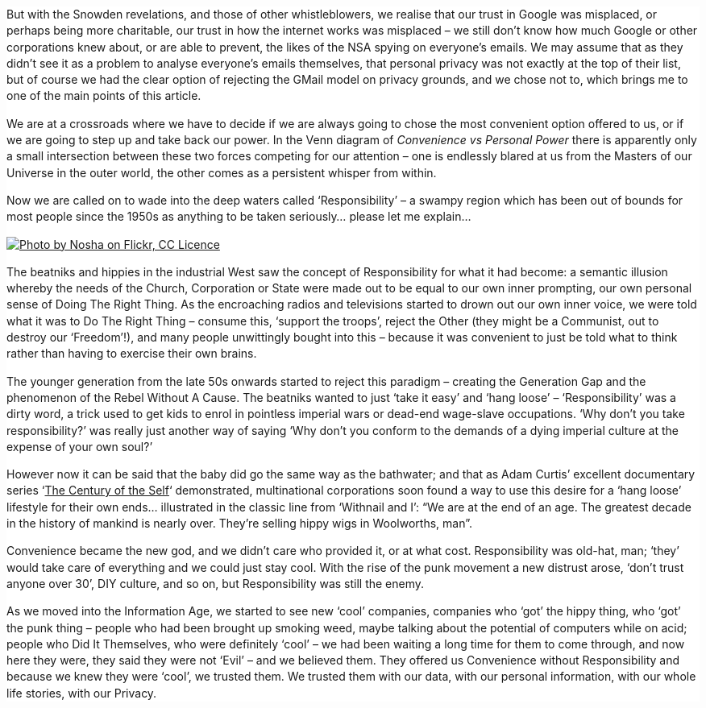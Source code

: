 But with the Snowden revelations, and those of other whistleblowers, we realise that our trust in Google was misplaced, or perhaps being more charitable, our trust in how the internet works was misplaced &#8211; we still don&#8217;t know how much Google or other corporations knew about, or are able to prevent, the likes of the NSA spying on everyone&#8217;s emails. We may assume that as they didn&#8217;t see it as a problem to analyse everyone&#8217;s emails themselves, that personal privacy was not exactly at the top of their list, but of course we had the clear option of rejecting the GMail model on privacy grounds, and we chose not to, which brings me to one of the main points of this article.

<span class="pullquote">We are at a crossroads where we have to decide if we are always going to chose the most convenient option offered to us, or if we are going to step up and take back our power.</span> In the Venn diagram of _Convenience vs Personal Power_ there is apparently only a small intersection between these two forces competing for our attention &#8211; one is endlessly blared at us from the Masters of our Universe in the outer world, the other comes as a persistent whisper from within.

Now we are called on to wade into the deep waters called &#8216;Responsibility&#8217; &#8211; a swampy region which has been out of bounds for most people since the 1950s as anything to be taken seriously&#8230; please let me explain&#8230;
  
[<img class="alignright size-medium wp-image-3200" alt="Photo by Nosha on Flickr, CC Licence" src="https://2018.guyjames.com/wp-content/uploads/2013/10/2466860959_392732e61b_z-300x214.jpg" width="300" height="214" srcset="https://2018.guyjames.com/wp-content/uploads/2013/10/2466860959_392732e61b_z-300x214.jpg 300w, https://2018.guyjames.com/wp-content/uploads/2013/10/2466860959_392732e61b_z.jpg 640w" sizes="(max-width: 300px) 100vw, 300px" />][3]

The beatniks and hippies in the industrial West saw the concept of Responsibility for what it had become: a semantic illusion whereby the needs of the Church, Corporation or State were made out to be equal to our own inner prompting, our own personal sense of Doing The Right Thing. As the encroaching radios and televisions started to drown out our own inner voice, we were told what it was to Do The Right Thing &#8211; consume this, &#8216;support the troops&#8217;, reject the Other (they might be a Communist, out to destroy our &#8216;Freedom&#8217;!), and many people unwittingly bought into this &#8211; because it was convenient to just be told what to think rather than having to exercise their own brains.

The younger generation from the late 50s onwards started to reject this paradigm &#8211; creating the Generation Gap and the phenomenon of the Rebel Without A Cause. The beatniks wanted to just &#8216;take it easy&#8217; and &#8216;hang loose&#8217; &#8211; &#8216;Responsibility&#8217; was a dirty word, a trick used to get kids to enrol in pointless imperial wars or dead-end wage-slave occupations. &#8216;Why don&#8217;t you take responsibility?&#8217; was really just another way of saying &#8216;Why don&#8217;t you conform to the demands of a dying imperial culture at the expense of your own soul?&#8217;

However now it can be said that the baby did go the same way as the bathwater; and that as Adam Curtis&#8217; excellent documentary series &#8216;<a title="Century of the Self" href="http://youtu.be/x_YLy6yZeaw" target="_blank">The Century of the Self</a>&#8216; demonstrated, multinational corporations soon found a way to use this desire for a &#8216;hang loose&#8217; lifestyle for their own ends&#8230; illustrated in the classic line from &#8216;Withnail and I&#8217;: &#8220;We are at the end of an age. <span class="pullquote">The greatest decade in the history of mankind is nearly over. They’re selling hippy wigs in Woolworths, man&#8221;.</span>

Convenience became the new god, and we didn&#8217;t care who provided it, or at what cost. Responsibility was old-hat, man; &#8216;they&#8217; would take care of everything and we could just stay cool. With the rise of the punk movement a new distrust arose, &#8216;don&#8217;t trust anyone over 30&#8217;, DIY culture, and so on, but Responsibility was still the enemy.

As we moved into the Information Age, we started to see new &#8216;cool&#8217; companies, companies who &#8216;got&#8217; the hippy thing, who &#8216;got&#8217; the punk thing &#8211; people who had been brought up smoking weed, maybe talking about the potential of computers while on acid; people who Did It Themselves, who were definitely &#8216;cool&#8217; &#8211; we had been waiting a long time for them to come through, and now here they were, they said they were not &#8216;Evil&#8217; &#8211; and we believed them. They offered us Convenience without Responsibility and because we knew they were &#8216;cool&#8217;, we trusted them. We trusted them with our data, with our personal information, with our whole life stories, with our Privacy.


 [1]: https://2018.guyjames.com/wp-content/uploads/2013/10/tigredebengala.jpg
 [2]: https://2018.guyjames.com/big-brother-is-the-reincarnation-of-god/ "Big Brother is the Reincarnation of God"
 [3]: https://2018.guyjames.com/wp-content/uploads/2013/10/2466860959_392732e61b_z.jpg
 [4]: https://2018.guyjames.com/wp-content/uploads/2013/10/anarchie-flottante.jpg
 [5]: http://www.amazon.co.uk/gp/product/0950805076/ref=as_li_ss_tl?ie=UTF8&camp=1634&creative=19450&creativeASIN=0950805076&linkCode=as2&tag=guyjam-21